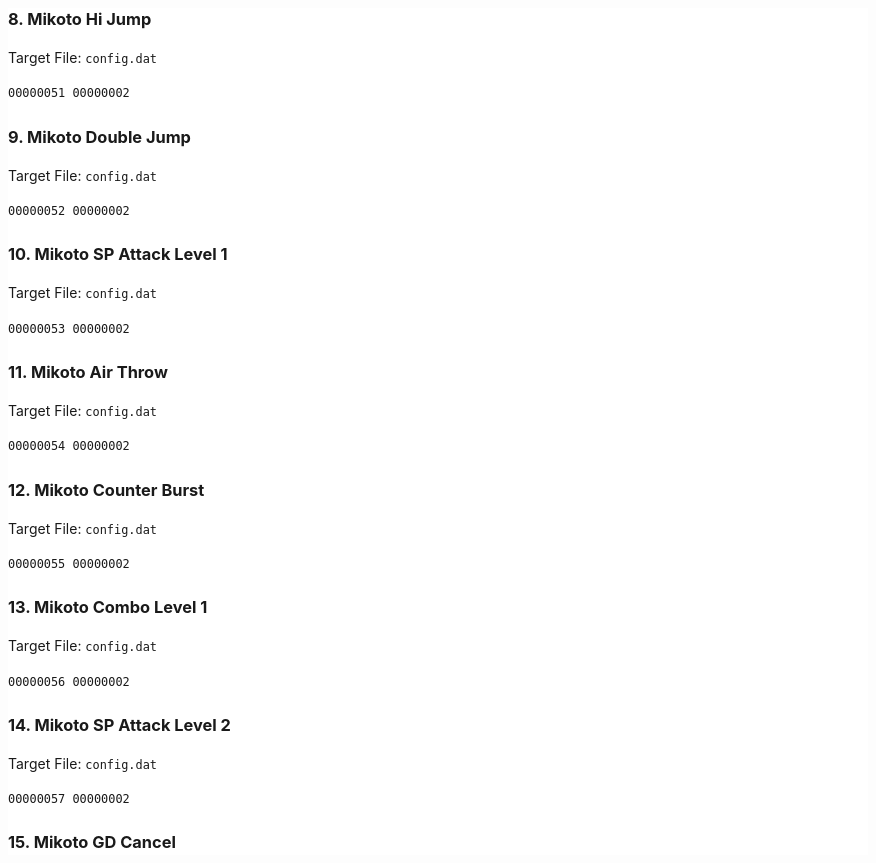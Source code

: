 ### 8. Mikoto Hi Jump

Target File: `config.dat`

```
00000051 00000002
```

### 9. Mikoto Double Jump

Target File: `config.dat`

```
00000052 00000002
```

### 10. Mikoto SP Attack Level 1

Target File: `config.dat`

```
00000053 00000002
```

### 11. Mikoto Air Throw

Target File: `config.dat`

```
00000054 00000002
```

### 12. Mikoto Counter Burst

Target File: `config.dat`

```
00000055 00000002
```

### 13. Mikoto Combo Level 1

Target File: `config.dat`

```
00000056 00000002
```

### 14. Mikoto SP Attack Level 2

Target File: `config.dat`

```
00000057 00000002
```

### 15. Mikoto GD Cancel
